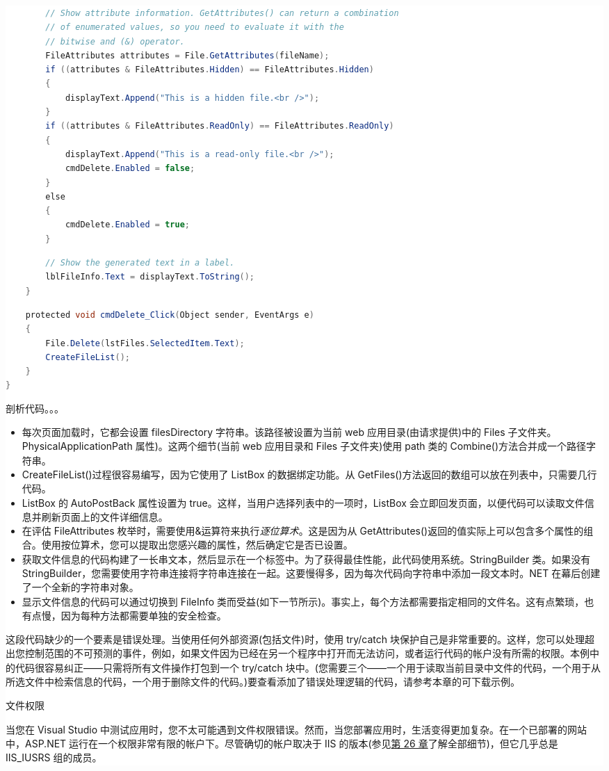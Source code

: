 ```cs
        // Show attribute information. GetAttributes() can return a combination
        // of enumerated values, so you need to evaluate it with the
        // bitwise and (&) operator.
        FileAttributes attributes = File.GetAttributes(fileName);
        if ((attributes & FileAttributes.Hidden) == FileAttributes.Hidden)
        {
            displayText.Append("This is a hidden file.<br />");
        }
        if ((attributes & FileAttributes.ReadOnly) == FileAttributes.ReadOnly)
        {
            displayText.Append("This is a read-only file.<br />");
            cmdDelete.Enabled = false;
        }
        else
        {
            cmdDelete.Enabled = true;
        }
```

```cs
        // Show the generated text in a label.
        lblFileInfo.Text = displayText.ToString();
    }
```

```cs
    protected void cmdDelete_Click(Object sender, EventArgs e)
    {
        File.Delete(lstFiles.SelectedItem.Text);
        CreateFileList();
    }
}
```

剖析代码。。。

*   每次页面加载时，它都会设置 filesDirectory 字符串。该路径被设置为当前 web 应用目录(由请求提供)中的 Files 子文件夹。PhysicalApplicationPath 属性)。这两个细节(当前 web 应用目录和 Files 子文件夹)使用 path 类的 Combine()方法合并成一个路径字符串。
*   CreateFileList()过程很容易编写，因为它使用了 ListBox 的数据绑定功能。从 GetFiles()方法返回的数组可以放在列表中，只需要几行代码。
*   ListBox 的 AutoPostBack 属性设置为 true。这样，当用户选择列表中的一项时，ListBox 会立即回发页面，以便代码可以读取文件信息并刷新页面上的文件详细信息。
*   在评估 FileAttributes 枚举时，需要使用&运算符来执行*逐位算术*。这是因为从 GetAttributes()返回的值实际上可以包含多个属性的组合。使用按位算术，您可以提取出您感兴趣的属性，然后确定它是否已设置。
*   获取文件信息的代码构建了一长串文本，然后显示在一个标签中。为了获得最佳性能，此代码使用系统。StringBuilder 类。如果没有 StringBuilder，您需要使用字符串连接将字符串连接在一起。这要慢得多，因为每次代码向字符串中添加一段文本时。NET 在幕后创建了一个全新的字符串对象。
*   显示文件信息的代码可以通过切换到 FileInfo 类而受益(如下一节所示)。事实上，每个方法都需要指定相同的文件名。这有点繁琐，也有点慢，因为每种方法都需要单独的安全检查。

这段代码缺少的一个要素是错误处理。当使用任何外部资源(包括文件)时，使用 try/catch 块保护自己是非常重要的。这样，您可以处理超出您控制范围的不可预测的事件，例如，如果文件因为已经在另一个程序中打开而无法访问，或者运行代码的帐户没有所需的权限。本例中的代码很容易纠正——只需将所有文件操作打包到一个 try/catch 块中。(您需要三个——一个用于读取当前目录中文件的代码，一个用于从所选文件中检索信息的代码，一个用于删除文件的代码。)要查看添加了错误处理逻辑的代码，请参考本章的可下载示例。

文件权限

当您在 Visual Studio 中测试应用时，您不太可能遇到文件权限错误。然而，当您部署应用时，生活变得更加复杂。在一个已部署的网站中，ASP.NET 运行在一个权限非常有限的帐户下。尽管确切的帐户取决于 IIS 的版本(参见[第 26 章](26.html)了解全部细节)，但它几乎总是 IIS_IUSRS 组的成员。

